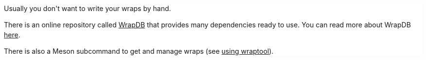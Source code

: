 Usually you don't want to write your wraps by hand.

There is an online repository called [WrapDB](https://wrapdb.mesonbuild.com) that provides
many dependencies ready to use. You can read more about WrapDB [here](Using-the-WrapDB.md).

There is also a Meson subcommand to get and manage wraps (see [using wraptool](Using-wraptool.md)).
